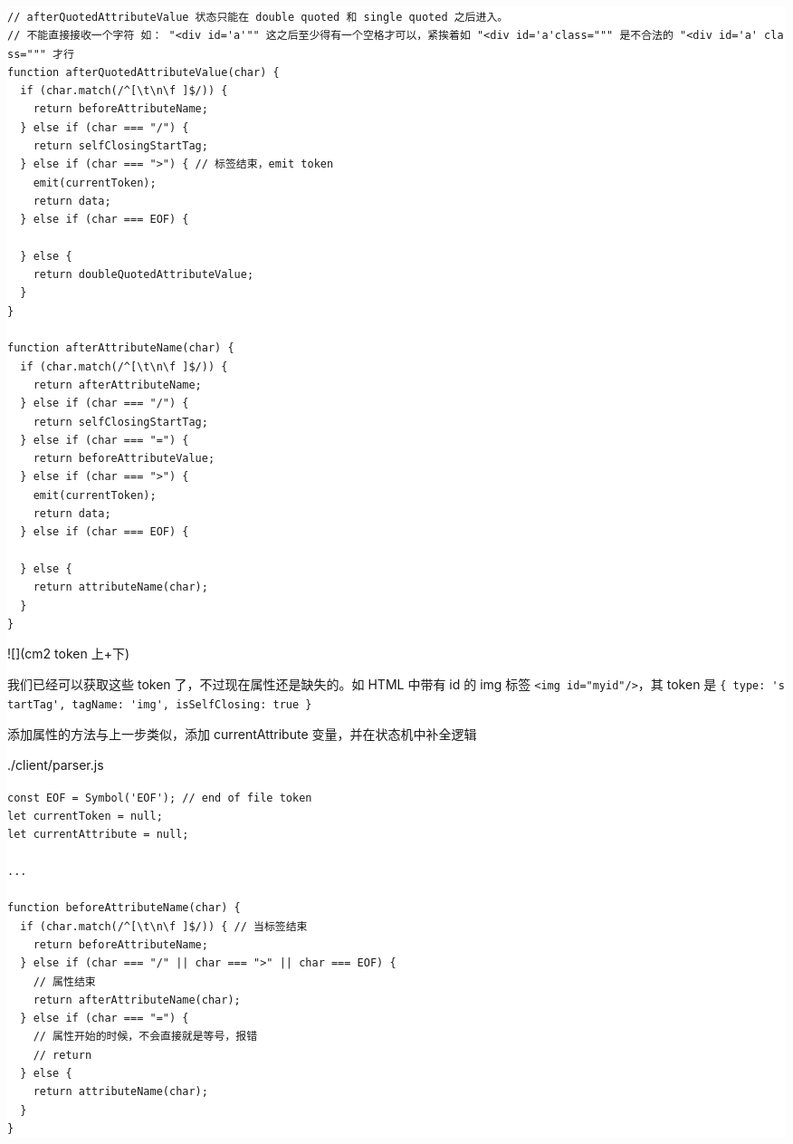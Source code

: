 ```
// afterQuotedAttributeValue 状态只能在 double quoted 和 single quoted 之后进入。
// 不能直接接收一个字符 如： "<div id='a'"" 这之后至少得有一个空格才可以，紧挨着如 "<div id='a'class=""" 是不合法的 "<div id='a' class=""" 才行
function afterQuotedAttributeValue(char) {
  if (char.match(/^[\t\n\f ]$/)) {
    return beforeAttributeName;
  } else if (char === "/") {
    return selfClosingStartTag;
  } else if (char === ">") { // 标签结束，emit token
    emit(currentToken);
    return data;
  } else if (char === EOF) {

  } else {
    return doubleQuotedAttributeValue;
  }
}

function afterAttributeName(char) {
  if (char.match(/^[\t\n\f ]$/)) {
    return afterAttributeName;
  } else if (char === "/") {
    return selfClosingStartTag;
  } else if (char === "=") {
    return beforeAttributeValue;
  } else if (char === ">") {
    emit(currentToken);
    return data;
  } else if (char === EOF) {

  } else {
    return attributeName(char);
  }
}
```

![](cm2 token 上+下)

我们已经可以获取这些 token 了，不过现在属性还是缺失的。如 HTML 中带有 id 的 img 标签 `<img id="myid"/>`，其 token 是 `{ type: 'startTag', tagName: 'img', isSelfClosing: true }`

添加属性的方法与上一步类似，添加 currentAttribute 变量，并在状态机中补全逻辑

./client/parser.js
```
const EOF = Symbol('EOF'); // end of file token
let currentToken = null;
let currentAttribute = null;

...

function beforeAttributeName(char) {
  if (char.match(/^[\t\n\f ]$/)) { // 当标签结束
    return beforeAttributeName;
  } else if (char === "/" || char === ">" || char === EOF) {
    // 属性结束
    return afterAttributeName(char);
  } else if (char === "=") {
    // 属性开始的时候，不会直接就是等号，报错
    // return
  } else {
    return attributeName(char);
  }
}

```